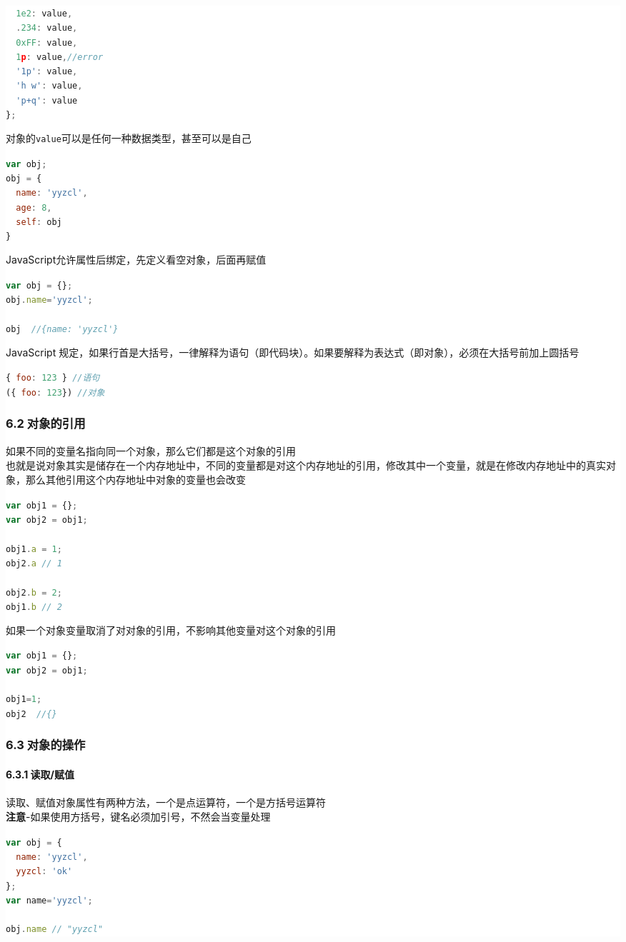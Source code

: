 ```JavaScript
  1e2: value, 
  .234: value,
  0xFF: value,
  1p: value,//error
  '1p': value,
  'h w': value,
  'p+q': value
};
```
对象的`value`可以是任何一种数据类型，甚至可以是自己
```JavaScript
var obj;
obj = {
  name: 'yyzcl',
  age: 8,
  self: obj
}
```
JavaScript允许属性后绑定，先定义看空对象，后面再赋值
```JavaScript
var obj = {};
obj.name='yyzcl';

obj  //{name: 'yyzcl'}
```
JavaScript 规定，如果行首是大括号，一律解释为语句（即代码块）。如果要解释为表达式（即对象），必须在大括号前加上圆括号
```JavaScript
{ foo: 123 } //语句
({ foo: 123}) //对象
```
### 6.2 对象的引用
如果不同的变量名指向同一个对象，那么它们都是这个对象的引用<br>
也就是说对象其实是储存在一个内存地址中，不同的变量都是对这个内存地址的引用，修改其中一个变量，就是在修改内存地址中的真实对象，那么其他引用这个内存地址中对象的变量也会改变
```JavaScript
var obj1 = {};
var obj2 = obj1;

obj1.a = 1;
obj2.a // 1

obj2.b = 2;
obj1.b // 2
```
如果一个对象变量取消了对对象的引用，不影响其他变量对这个对象的引用
```JavaScript
var obj1 = {};
var obj2 = obj1;

obj1=1;
obj2  //{}
```
### 6.3 对象的操作
#### 6.3.1 读取/赋值
读取、赋值对象属性有两种方法，一个是点运算符，一个是方括号运算符<br>
**注意**-如果使用方括号，键名必须加引号，不然会当变量处理
```JavaScript
var obj = {
  name: 'yyzcl',
  yyzcl: 'ok'
};
var name='yyzcl';

obj.name // "yyzcl"
```